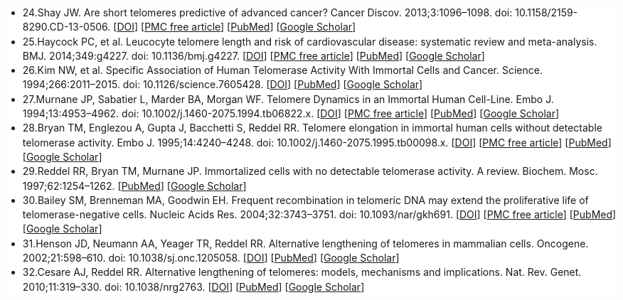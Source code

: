 *   24.Shay JW. Are short telomeres predictive of advanced cancer? Cancer Discov. 2013;3:1096–1098. doi: 10.1158/2159-8290.CD-13-0506. \[[DOI](https://doi.org/10.1158/2159-8290.CD-13-0506)\] \[[PMC free article](https://www.ncbi.nlm.nih.gov/articles/PMC4163052/)\] \[[PubMed](https://pubmed.ncbi.nlm.nih.gov/24124228/)\] \[[Google Scholar](https://scholar.google.com/scholar_lookup?journal=Cancer%20Discov.&title=Are%20short%20telomeres%20predictive%20of%20advanced%20cancer?&author=JW%20Shay&volume=3&publication_year=2013&pages=1096-1098&pmid=24124228&doi=10.1158/2159-8290.CD-13-0506&)\]
*   25.Haycock PC, et al. Leucocyte telomere length and risk of cardiovascular disease: systematic review and meta-analysis. BMJ. 2014;349:g4227. doi: 10.1136/bmj.g4227. \[[DOI](https://doi.org/10.1136/bmj.g4227)\] \[[PMC free article](https://www.ncbi.nlm.nih.gov/articles/PMC4086028/)\] \[[PubMed](https://pubmed.ncbi.nlm.nih.gov/25006006/)\] \[[Google Scholar](https://scholar.google.com/scholar_lookup?journal=BMJ&title=Leucocyte%20telomere%20length%20and%20risk%20of%20cardiovascular%20disease:%20systematic%20review%20and%20meta-analysis&author=PC%20Haycock&volume=349&publication_year=2014&pages=g4227&pmid=25006006&doi=10.1136/bmj.g4227&)\]
*   26.Kim NW, et al. Specific Association of Human Telomerase Activity With Immortal Cells and Cancer. Science. 1994;266:2011–2015. doi: 10.1126/science.7605428. \[[DOI](https://doi.org/10.1126/science.7605428)\] \[[PubMed](https://pubmed.ncbi.nlm.nih.gov/7605428/)\] \[[Google Scholar](https://scholar.google.com/scholar_lookup?journal=Science&title=Specific%20Association%20of%20Human%20Telomerase%20Activity%20With%20Immortal%20Cells%20and%20Cancer&author=NW%20Kim&volume=266&publication_year=1994&pages=2011-2015&pmid=7605428&doi=10.1126/science.7605428&)\]
*   27.Murnane JP, Sabatier L, Marder BA, Morgan WF. Telomere Dynamics in an Immortal Human Cell-Line. Embo J. 1994;13:4953–4962. doi: 10.1002/j.1460-2075.1994.tb06822.x. \[[DOI](https://doi.org/10.1002/j.1460-2075.1994.tb06822.x)\] \[[PMC free article](https://www.ncbi.nlm.nih.gov/articles/PMC395436/)\] \[[PubMed](https://pubmed.ncbi.nlm.nih.gov/7957062/)\] \[[Google Scholar](https://scholar.google.com/scholar_lookup?journal=Embo%20J.&title=Telomere%20Dynamics%20in%20an%20Immortal%20Human%20Cell-Line&author=JP%20Murnane&author=L%20Sabatier&author=BA%20Marder&author=WF%20Morgan&volume=13&publication_year=1994&pages=4953-4962&pmid=7957062&doi=10.1002/j.1460-2075.1994.tb06822.x&)\]
*   28.Bryan TM, Englezou A, Gupta J, Bacchetti S, Reddel RR. Telomere elongation in immortal human cells without detectable telomerase activity. Embo J. 1995;14:4240–4248. doi: 10.1002/j.1460-2075.1995.tb00098.x. \[[DOI](https://doi.org/10.1002/j.1460-2075.1995.tb00098.x)\] \[[PMC free article](https://www.ncbi.nlm.nih.gov/articles/PMC394507/)\] \[[PubMed](https://pubmed.ncbi.nlm.nih.gov/7556065/)\] \[[Google Scholar](https://scholar.google.com/scholar_lookup?journal=Embo%20J.&title=Telomere%20elongation%20in%20immortal%20human%20cells%20without%20detectable%20telomerase%20activity&author=TM%20Bryan&author=A%20Englezou&author=J%20Gupta&author=S%20Bacchetti&author=RR%20Reddel&volume=14&publication_year=1995&pages=4240-4248&pmid=7556065&doi=10.1002/j.1460-2075.1995.tb00098.x&)\]
*   29.Reddel RR, Bryan TM, Murnane JP. Immortalized cells with no detectable telomerase activity. A review. Biochem. Mosc. 1997;62:1254–1262. \[[PubMed](https://pubmed.ncbi.nlm.nih.gov/9467849/)\] \[[Google Scholar](https://scholar.google.com/scholar_lookup?journal=Biochem.%20Mosc.&title=Immortalized%20cells%20with%20no%20detectable%20telomerase%20activity.%20A%20review&author=RR%20Reddel&author=TM%20Bryan&author=JP%20Murnane&volume=62&publication_year=1997&pages=1254-1262&pmid=9467849&)\]
*   30.Bailey SM, Brenneman MA, Goodwin EH. Frequent recombination in telomeric DNA may extend the proliferative life of telomerase-negative cells. Nucleic Acids Res. 2004;32:3743–3751. doi: 10.1093/nar/gkh691. \[[DOI](https://doi.org/10.1093/nar/gkh691)\] \[[PMC free article](https://www.ncbi.nlm.nih.gov/articles/PMC484178/)\] \[[PubMed](https://pubmed.ncbi.nlm.nih.gov/15258249/)\] \[[Google Scholar](https://scholar.google.com/scholar_lookup?journal=Nucleic%20Acids%20Res.&title=Frequent%20recombination%20in%20telomeric%20DNA%20may%20extend%20the%20proliferative%20life%20of%20telomerase-negative%20cells&author=SM%20Bailey&author=MA%20Brenneman&author=EH%20Goodwin&volume=32&publication_year=2004&pages=3743-3751&pmid=15258249&doi=10.1093/nar/gkh691&)\]
*   31.Henson JD, Neumann AA, Yeager TR, Reddel RR. Alternative lengthening of telomeres in mammalian cells. Oncogene. 2002;21:598–610. doi: 10.1038/sj.onc.1205058. \[[DOI](https://doi.org/10.1038/sj.onc.1205058)\] \[[PubMed](https://pubmed.ncbi.nlm.nih.gov/11850785/)\] \[[Google Scholar](https://scholar.google.com/scholar_lookup?journal=Oncogene&title=Alternative%20lengthening%20of%20telomeres%20in%20mammalian%20cells&author=JD%20Henson&author=AA%20Neumann&author=TR%20Yeager&author=RR%20Reddel&volume=21&publication_year=2002&pages=598-610&pmid=11850785&doi=10.1038/sj.onc.1205058&)\]
*   32.Cesare AJ, Reddel RR. Alternative lengthening of telomeres: models, mechanisms and implications. Nat. Rev. Genet. 2010;11:319–330. doi: 10.1038/nrg2763. \[[DOI](https://doi.org/10.1038/nrg2763)\] \[[PubMed](https://pubmed.ncbi.nlm.nih.gov/20351727/)\] \[[Google Scholar](https://scholar.google.com/scholar_lookup?journal=Nat.%20Rev.%20Genet.&title=Alternative%20lengthening%20of%20telomeres:%20models,%20mechanisms%20and%20implications&author=AJ%20Cesare&author=RR%20Reddel&volume=11&publication_year=2010&pages=319-330&pmid=20351727&doi=10.1038/nrg2763&)\]